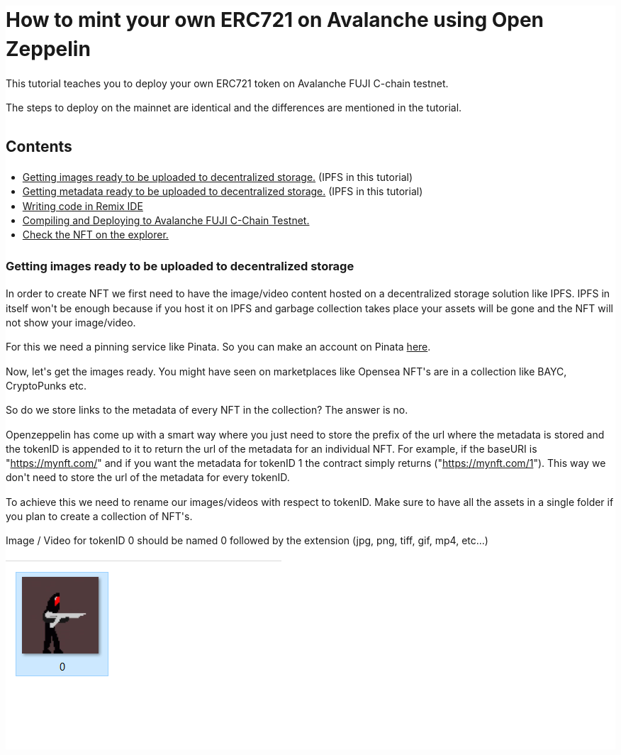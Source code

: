 # How to mint your own ERC721 on Avalanche using Open Zeppelin

This tutorial teaches you to deploy your own ERC721 token on Avalanche FUJI C-chain testnet.

The steps to deploy on the mainnet are identical and the differences are mentioned in the tutorial.

## Contents

* [Getting images ready to be uploaded to decentralized storage.](#getting-images-ready-to-be-uploaded-to-decentralized-storage) (IPFS in this tutorial)
* [Getting metadata ready to be uploaded to decentralized storage.](#getting-metadata-ready-to-be-uploaded-to-decentralized-storage) (IPFS in this tutorial)
* [Writing code in Remix IDE](#writing-code-in-remix-ide)
* [Compiling and Deploying to Avalanche FUJI C-Chain Testnet.](#compiling-and-deploying-to-avalanche-fuji-c-chain-testnet-)
* [Check the NFT on the explorer.](#check-the-nft-on-the-explorer)

### Getting images ready to be uploaded to decentralized storage

In order to create NFT we first need to have the image/video content hosted on a decentralized storage solution like IPFS. IPFS in itself won't be enough because if you host it on IPFS and garbage collection takes place your assets will be gone and the NFT will not show your image/video.

For this we need a pinning service like Pinata. So you can make an account on Pinata [here](https://app.pinata.cloud).

Now, let's get the images ready. You might have seen on marketplaces like Opensea NFT's are in a collection like BAYC, CryptoPunks etc.

So do we store links to the metadata of every NFT in the collection? The answer is no.

Openzeppelin has come up with a smart way where you just need to store the prefix of the url where the metadata is stored and the tokenID is appended to it to return the url of the metadata for an individual NFT. For example, if the baseURI is "https://mynft.com/" and if you want the metadata for tokenID 1 the contract simply returns ("https://mynft.com/1"). This way we don't need to store the url of the metadata for every tokenID.

To achieve this we need to rename our images/videos with respect to tokenID. Make sure to have all the assets in a single folder if you plan to create a collection of NFT's.

Image / Video for tokenID 0 should be named 0 followed by the extension (jpg, png, tiff, gif, mp4, etc...)

![image-naming](images/minting-erc721-00-image-naming.png)
